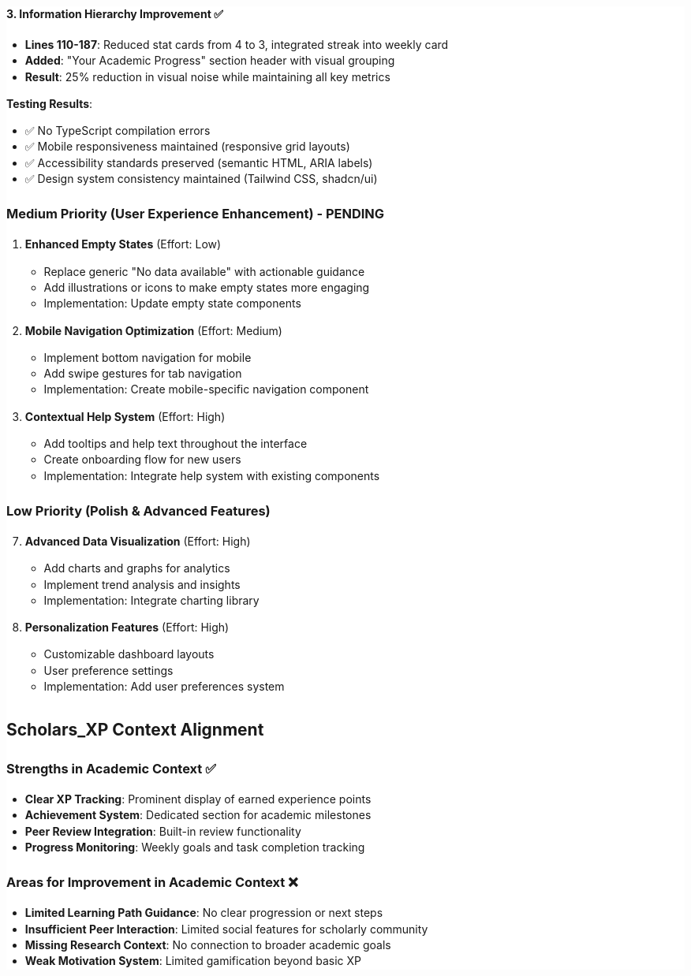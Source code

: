 #### 3. Information Hierarchy Improvement ✅
- **Lines 110-187**: Reduced stat cards from 4 to 3, integrated streak into weekly card
- **Added**: "Your Academic Progress" section header with visual grouping
- **Result**: 25% reduction in visual noise while maintaining all key metrics

**Testing Results**:
- ✅ No TypeScript compilation errors
- ✅ Mobile responsiveness maintained (responsive grid layouts)
- ✅ Accessibility standards preserved (semantic HTML, ARIA labels)
- ✅ Design system consistency maintained (Tailwind CSS, shadcn/ui)

### Medium Priority (User Experience Enhancement) - PENDING

1. **Enhanced Empty States** (Effort: Low)
   - Replace generic "No data available" with actionable guidance
   - Add illustrations or icons to make empty states more engaging
   - Implementation: Update empty state components

2. **Mobile Navigation Optimization** (Effort: Medium)
   - Implement bottom navigation for mobile
   - Add swipe gestures for tab navigation
   - Implementation: Create mobile-specific navigation component

3. **Contextual Help System** (Effort: High)
   - Add tooltips and help text throughout the interface
   - Create onboarding flow for new users
   - Implementation: Integrate help system with existing components

### Low Priority (Polish & Advanced Features)
7. **Advanced Data Visualization** (Effort: High)
   - Add charts and graphs for analytics
   - Implement trend analysis and insights
   - Implementation: Integrate charting library

8. **Personalization Features** (Effort: High)
   - Customizable dashboard layouts
   - User preference settings
   - Implementation: Add user preferences system

## Scholars_XP Context Alignment

### Strengths in Academic Context ✅
- **Clear XP Tracking**: Prominent display of earned experience points
- **Achievement System**: Dedicated section for academic milestones
- **Peer Review Integration**: Built-in review functionality
- **Progress Monitoring**: Weekly goals and task completion tracking

### Areas for Improvement in Academic Context ❌
- **Limited Learning Path Guidance**: No clear progression or next steps
- **Insufficient Peer Interaction**: Limited social features for scholarly community
- **Missing Research Context**: No connection to broader academic goals
- **Weak Motivation System**: Limited gamification beyond basic XP

